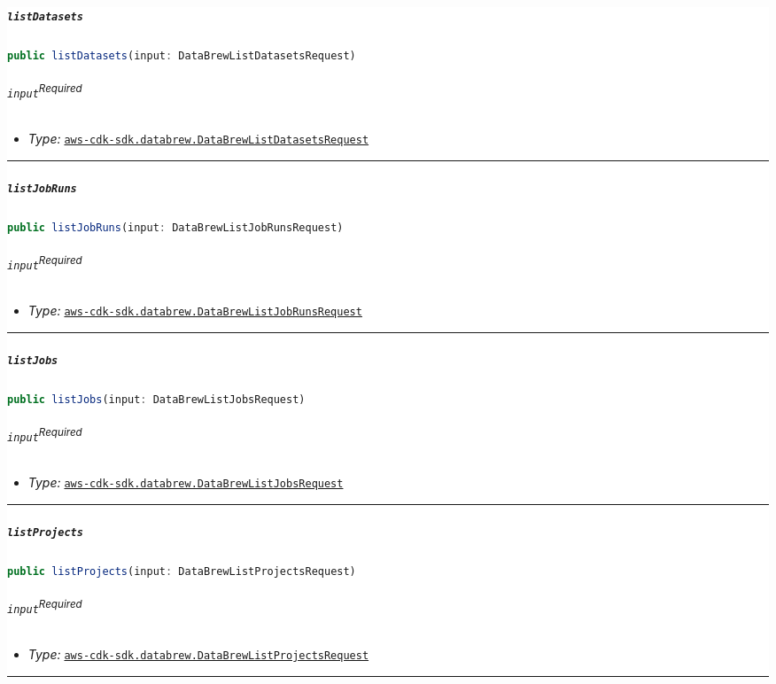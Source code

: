 ##### `listDatasets` <a name="aws-cdk-sdk.databrew.DataBrewClient.listDatasets"></a>

```typescript
public listDatasets(input: DataBrewListDatasetsRequest)
```

###### `input`<sup>Required</sup> <a name="aws-cdk-sdk.databrew.DataBrewClient.parameter.input"></a>

- *Type:* [`aws-cdk-sdk.databrew.DataBrewListDatasetsRequest`](#aws-cdk-sdk.databrew.DataBrewListDatasetsRequest)

---

##### `listJobRuns` <a name="aws-cdk-sdk.databrew.DataBrewClient.listJobRuns"></a>

```typescript
public listJobRuns(input: DataBrewListJobRunsRequest)
```

###### `input`<sup>Required</sup> <a name="aws-cdk-sdk.databrew.DataBrewClient.parameter.input"></a>

- *Type:* [`aws-cdk-sdk.databrew.DataBrewListJobRunsRequest`](#aws-cdk-sdk.databrew.DataBrewListJobRunsRequest)

---

##### `listJobs` <a name="aws-cdk-sdk.databrew.DataBrewClient.listJobs"></a>

```typescript
public listJobs(input: DataBrewListJobsRequest)
```

###### `input`<sup>Required</sup> <a name="aws-cdk-sdk.databrew.DataBrewClient.parameter.input"></a>

- *Type:* [`aws-cdk-sdk.databrew.DataBrewListJobsRequest`](#aws-cdk-sdk.databrew.DataBrewListJobsRequest)

---

##### `listProjects` <a name="aws-cdk-sdk.databrew.DataBrewClient.listProjects"></a>

```typescript
public listProjects(input: DataBrewListProjectsRequest)
```

###### `input`<sup>Required</sup> <a name="aws-cdk-sdk.databrew.DataBrewClient.parameter.input"></a>

- *Type:* [`aws-cdk-sdk.databrew.DataBrewListProjectsRequest`](#aws-cdk-sdk.databrew.DataBrewListProjectsRequest)

---
